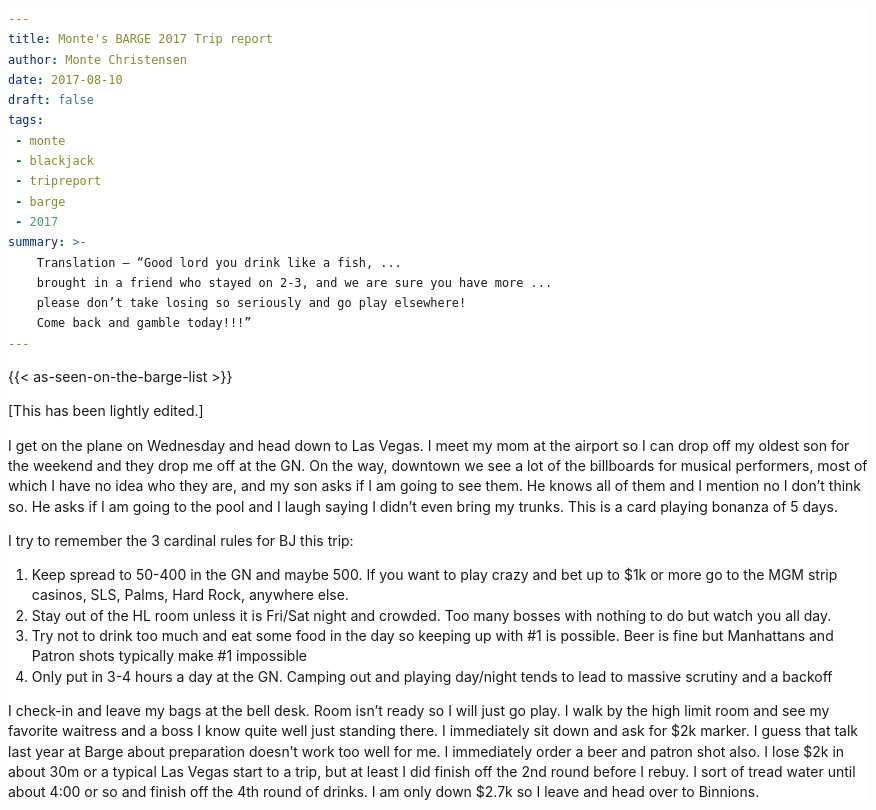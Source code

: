 ```yaml
---
title: Monte's BARGE 2017 Trip report 
author: Monte Christensen
date: 2017-08-10
draft: false
tags:
 - monte
 - blackjack
 - tripreport
 - barge
 - 2017
summary: >-
    Translation – “Good lord you drink like a fish, ... 
    brought in a friend who stayed on 2-3, and we are sure you have more ... 
    please don’t take losing so seriously and go play elsewhere!
    Come back and gamble today!!!”
---
```


{{< as-seen-on-the-barge-list >}}

[This has been lightly edited.]

I get on the plane on Wednesday and head down to Las Vegas.  I meet my mom at
the airport so I can drop off my oldest son for the weekend and they drop me
off at the GN.  On the way, downtown we see a lot of the billboards for musical
performers, most of which I have no idea who they are, and my son asks if I am
going to see them.  He knows all of them and I mention no I don’t think so.  He
asks if I am going to the pool and I laugh saying I didn’t even bring my
trunks.  This is a card playing bonanza of 5 days.

I try to remember the 3 cardinal rules for BJ this trip:

1. Keep spread to 50-400 in the GN and maybe 500.  If you want to play crazy
   and bet up to $1k or more go to the MGM strip casinos, SLS, Palms, Hard
   Rock, anywhere else.
2. Stay out of the HL room unless it is Fri/Sat night and crowded.  Too many
   bosses with nothing to do but watch you all day.
3. Try not to drink too much and eat some food in the day so keeping up with #1
   is possible.  Beer is fine but Manhattans and Patron shots typically make #1
   impossible
4. Only put in 3-4 hours a day at the GN.  Camping out and playing day/night
   tends to lead to massive scrutiny and a backoff

I check-in and leave my bags at the bell desk.  Room isn’t ready so I will just
go play.  I walk by the high limit room and see my favorite waitress and a boss
I know quite well just standing there. I immediately sit down and ask for $2k
marker.  I guess that talk last year at Barge about preparation doesn’t work
too well for me.  I immediately order a beer and patron shot also.  I lose $2k
in about 30m or a typical Las Vegas start to a trip, but at least I did finish
off the 2nd round before I rebuy.  I sort of tread water until about 4:00 or so
and finish off the 4th round of drinks.  I am only down $2.7k so I leave and
head over to Binnions.
